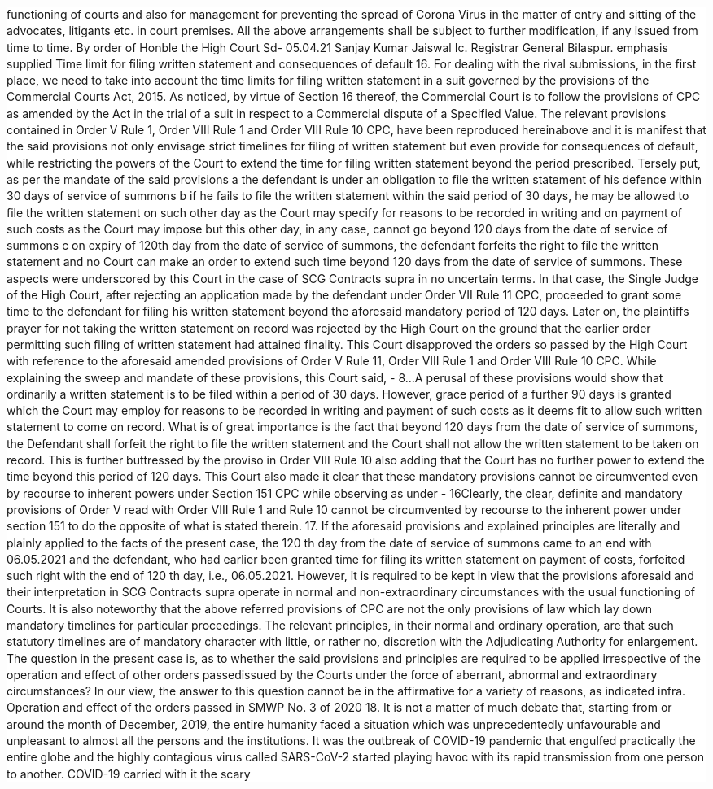 functioning of courts and also for management for preventing the spread of Corona Virus in the matter of entry and sitting of the advocates, litigants etc. in court premises. All the above arrangements shall be subject to further modification, if any issued from time to time. By order of Honble the High Court Sd- 05.04.21 Sanjay Kumar Jaiswal Ic. Registrar General Bilaspur. emphasis supplied Time limit for filing written statement and consequences of default 16. For dealing with the rival submissions, in the first place, we need to take into account the time limits for filing written statement in a suit governed by the provisions of the Commercial Courts Act, 2015. As noticed, by virtue of Section 16 thereof, the Commercial Court is to follow the provisions of CPC as amended by the Act in the trial of a suit in respect to a Commercial dispute of a Specified Value. The relevant provisions contained in Order V Rule 1, Order VIII Rule 1 and Order VIII Rule 10 CPC, have been reproduced hereinabove and it is manifest that the said provisions not only envisage strict timelines for filing of written statement but even provide for consequences of default, while restricting the powers of the Court to extend the time for filing written statement beyond the period prescribed. Tersely put, as per the mandate of the said provisions a the defendant is under an obligation to file the written statement of his defence within 30 days of service of summons b if he fails to file the written statement within the said period of 30 days, he may be allowed to file the written statement on such other day as the Court may specify for reasons to be recorded in writing and on payment of such costs as the Court may impose but this other day, in any case, cannot go beyond 120 days from the date of service of summons c on expiry of 120th day from the date of service of summons, the defendant forfeits the right to file the written statement and no Court can make an order to extend such time beyond 120 days from the date of service of summons. These aspects were underscored by this Court in the case of SCG Contracts supra in no uncertain terms. In that case, the Single Judge of the High Court, after rejecting an application made by the defendant under Order VII Rule 11 CPC, proceeded to grant some time to the defendant for filing his written statement beyond the aforesaid mandatory period of 120 days. Later on, the plaintiffs prayer for not taking the written statement on record was rejected by the High Court on the ground that the earlier order permitting such filing of written statement had attained finality. This Court disapproved the orders so passed by the High Court with reference to the aforesaid amended provisions of Order V Rule 11, Order VIII Rule 1 and Order VIII Rule 10 CPC. While explaining the sweep and mandate of these provisions, this Court said, - 8...A perusal of these provisions would show that ordinarily a written statement is to be filed within a period of 30 days. However, grace period of a further 90 days is granted which the Court may employ for reasons to be recorded in writing and payment of such costs as it deems fit to allow such written statement to come on record. What is of great importance is the fact that beyond 120 days from the date of service of summons, the Defendant shall forfeit the right to file the written statement and the Court shall not allow the written statement to be taken on record. This is further buttressed by the proviso in Order VIII Rule 10 also adding that the Court has no further power to extend the time beyond this period of 120 days. This Court also made it clear that these mandatory provisions cannot be circumvented even by recourse to inherent powers under Section 151 CPC while observing as under - 16Clearly, the clear, definite and mandatory provisions of Order V read with Order VIII Rule 1 and Rule 10 cannot be circumvented by recourse to the inherent power under section 151 to do the opposite of what is stated therein. 17. If the aforesaid provisions and explained principles are literally and plainly applied to the facts of the present case, the 120 th day from the date of service of summons came to an end with 06.05.2021 and the defendant, who had earlier been granted time for filing its written statement on payment of costs, forfeited such right with the end of 120 th day, i.e., 06.05.2021. However, it is required to be kept in view that the provisions aforesaid and their interpretation in SCG Contracts supra operate in normal and non-extraordinary circumstances with the usual functioning of Courts. It is also noteworthy that the above referred provisions of CPC are not the only provisions of law which lay down mandatory timelines for particular proceedings. The relevant principles, in their normal and ordinary operation, are that such statutory timelines are of mandatory character with little, or rather no, discretion with the Adjudicating Authority for enlargement. The question in the present case is, as to whether the said provisions and principles are required to be applied irrespective of the operation and effect of other orders passedissued by the Courts under the force of aberrant, abnormal and extraordinary circumstances? In our view, the answer to this question cannot be in the affirmative for a variety of reasons, as indicated infra. Operation and effect of the orders passed in SMWP No. 3 of 2020 18. It is not a matter of much debate that, starting from or around the month of December, 2019, the entire humanity faced a situation which was unprecedentedly unfavourable and unpleasant to almost all the persons and the institutions. It was the outbreak of COVID-19 pandemic that engulfed practically the entire globe and the highly contagious virus called SARS-CoV-2 started playing havoc with its rapid transmission from one person to another. COVID-19 carried with it the scary